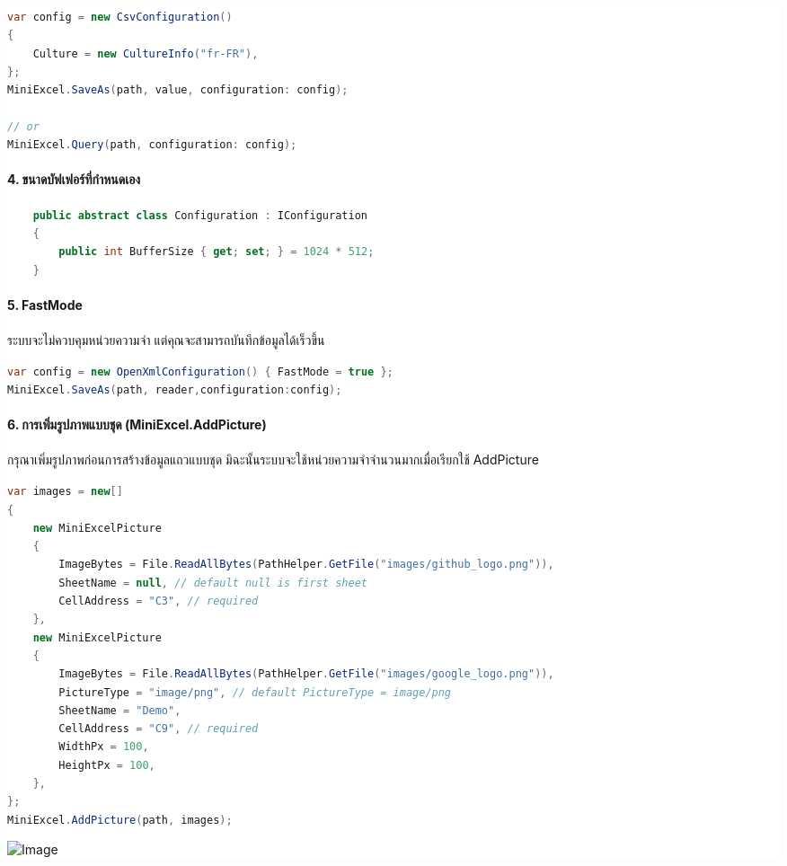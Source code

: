 
```csharp
var config = new CsvConfiguration()
{
    Culture = new CultureInfo("fr-FR"),
};
MiniExcel.SaveAs(path, value, configuration: config);

// or
MiniExcel.Query(path, configuration: config);
```
#### 4. ขนาดบัฟเฟอร์ที่กำหนดเอง


```csharp
    public abstract class Configuration : IConfiguration
    {
        public int BufferSize { get; set; } = 1024 * 512;
    }
```
#### 5. FastMode

ระบบจะไม่ควบคุมหน่วยความจำ แต่คุณจะสามารถบันทึกข้อมูลได้เร็วขึ้น


```csharp
var config = new OpenXmlConfiguration() { FastMode = true };
MiniExcel.SaveAs(path, reader,configuration:config);
```
#### 6. การเพิ่มรูปภาพแบบชุด (MiniExcel.AddPicture)

กรุณาเพิ่มรูปภาพก่อนการสร้างข้อมูลแถวแบบชุด มิฉะนั้นระบบจะใช้หน่วยความจำจำนวนมากเมื่อเรียกใช้ AddPicture


```csharp
var images = new[]
{
    new MiniExcelPicture
    {
        ImageBytes = File.ReadAllBytes(PathHelper.GetFile("images/github_logo.png")),
        SheetName = null, // default null is first sheet
        CellAddress = "C3", // required
    },
    new MiniExcelPicture
    {
        ImageBytes = File.ReadAllBytes(PathHelper.GetFile("images/google_logo.png")),
        PictureType = "image/png", // default PictureType = image/png
        SheetName = "Demo",
        CellAddress = "C9", // required
        WidthPx = 100,
        HeightPx = 100,
    },
};
MiniExcel.AddPicture(path, images);
```
![Image](https://github.com/user-attachments/assets/19c4d241-9753-4ede-96c8-f810c1a22247)
